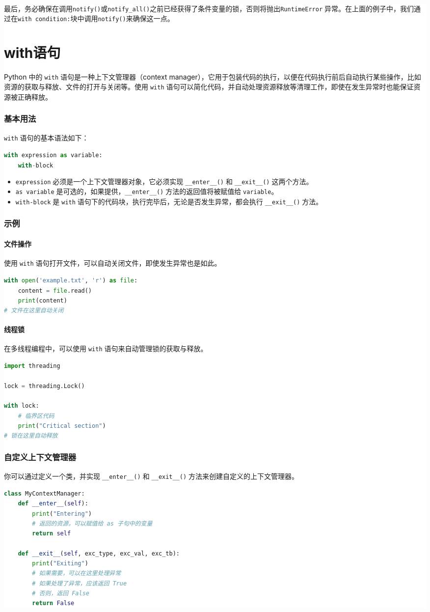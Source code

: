 最后，务必确保在调用`notify()`或`notify_all()`之前已经获得了条件变量的锁，否则将抛出`RuntimeError`
异常。在上面的例子中，我们通过在`with condition:`块中调用`notify()`来确保这一点。

# with语句

Python 中的 `with` 语句是一种上下文管理器（context
manager），它用于包装代码的执行，以便在代码执行前后自动执行某些操作，比如资源的获取与释放、文件的打开与关闭等。使用 `with`
语句可以简化代码，并自动处理资源释放等清理工作，即使在发生异常时也能保证资源被正确释放。

### 基本用法

`with` 语句的基本语法如下：

```python
with expression as variable:
    with-block
```

- `expression` 必须是一个上下文管理器对象，它必须实现 `__enter__()` 和 `__exit__()` 这两个方法。
- `as variable` 是可选的，如果提供，`__enter__()` 方法的返回值将被赋值给 `variable`。
- `with-block` 是 `with` 语句下的代码块，执行完毕后，无论是否发生异常，都会执行 `__exit__()` 方法。

### 示例

#### 文件操作

使用 `with` 语句打开文件，可以自动关闭文件，即使发生异常也是如此。

```python
with open('example.txt', 'r') as file:
    content = file.read()
    print(content)
# 文件在这里自动关闭
```

#### 线程锁

在多线程编程中，可以使用 `with` 语句来自动管理锁的获取与释放。

```python
import threading

lock = threading.Lock()

with lock:
    # 临界区代码
    print("Critical section")
# 锁在这里自动释放
```

### 自定义上下文管理器

你可以通过定义一个类，并实现 `__enter__()` 和 `__exit__()` 方法来创建自定义的上下文管理器。

```python
class MyContextManager:
    def __enter__(self):
        print("Entering")
        # 返回的资源，可以赋值给 as 子句中的变量
        return self

    def __exit__(self, exc_type, exc_val, exc_tb):
        print("Exiting")
        # 如果需要，可以在这里处理异常
        # 如果处理了异常，应该返回 True
        # 否则，返回 False
        return False

```